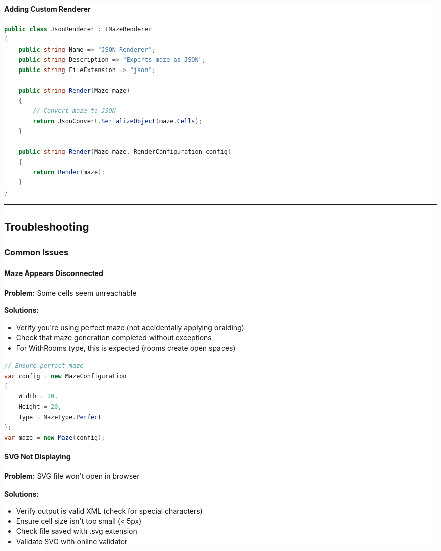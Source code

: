 #### Adding Custom Renderer

```csharp
public class JsonRenderer : IMazeRenderer
{
    public string Name => "JSON Renderer";
    public string Description => "Exports maze as JSON";
    public string FileExtension => "json";
    
    public string Render(Maze maze)
    {
        // Convert maze to JSON
        return JsonConvert.SerializeObject(maze.Cells);
    }
    
    public string Render(Maze maze, RenderConfiguration config)
    {
        return Render(maze);
    }
}
```

---

## Troubleshooting

### Common Issues

#### Maze Appears Disconnected

**Problem:** Some cells seem unreachable

**Solutions:**
- Verify you're using perfect maze (not accidentally applying braiding)
- Check that maze generation completed without exceptions
- For WithRooms type, this is expected (rooms create open spaces)

```csharp
// Ensure perfect maze
var config = new MazeConfiguration
{
    Width = 20,
    Height = 20,
    Type = MazeType.Perfect
};
var maze = new Maze(config);
```

#### SVG Not Displaying

**Problem:** SVG file won't open in browser

**Solutions:**
- Verify output is valid XML (check for special characters)
- Ensure cell size isn't too small (< 5px)
- Check file saved with .svg extension
- Validate SVG with online validator

